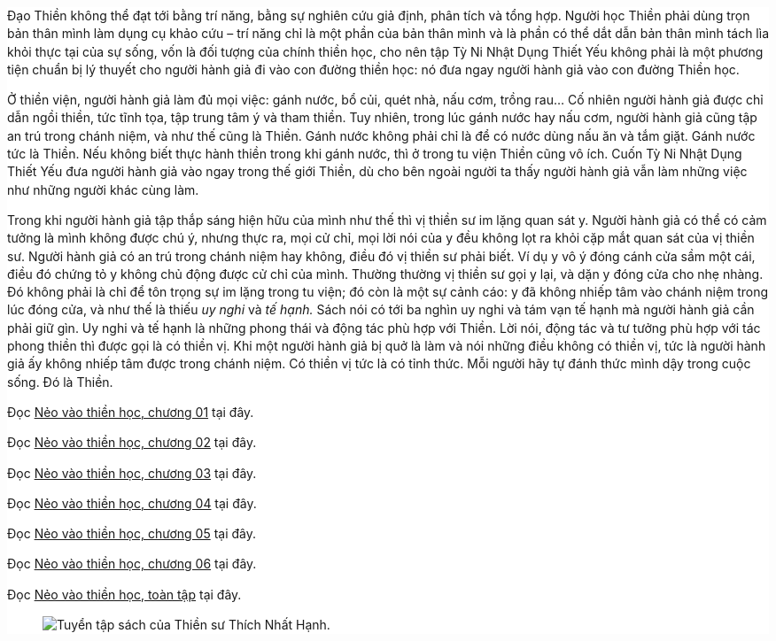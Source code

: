Ðạo Thiền không thể đạt tới bằng trí năng, bằng sự nghiên cứu giả định, phân tích và tổng hợp. Người học Thiền phải dùng trọn bản thân mình làm dụng cụ khảo cứu – trí năng chỉ là một phần của bản thân mình và là phần có thể dắt dẫn bản thân mình tách lìa khỏi thực tại của sự sống, vốn là đối tượng của chính thiền học, cho nên tập Tỳ Ni Nhật Dụng Thiết Yếu không phải là một phương tiện chuẩn bị lý thuyết cho người hành giả đi vào con đường thiền học: nó đưa ngay người hành giả vào con đường Thiền học.

Ở thiền viện, người hành giả làm đủ mọi việc: gánh nước, bổ củi, quét nhà, nấu cơm, trồng rau… Cố nhiên người hành giả được chỉ dẫn ngồi thiền, tức tĩnh tọa, tập trung tâm ý và tham thiền. Tuy nhiên, trong lúc gánh nước hay nấu cơm, người hành giả cũng tập an trú trong chánh niệm, và như thế cũng là Thiền. Gánh nước không phải chỉ là để có nước dùng nấu ăn và tắm giặt. Gánh nước tức là Thiền. Nếu không biết thực hành thiền trong khi gánh nước, thì ở trong tu viện Thiền cũng vô ích. Cuốn Tỳ Ni Nhật Dụng Thiết Yếu đưa người hành giả vào ngay trong thế giới Thiền, dù cho bên ngoài người ta thấy người hành giả vẫn làm những việc như những người khác cùng làm.

Trong khi người hành giả tập thắp sáng hiện hữu của mình như thế thì vị thiền sư im lặng quan sát y. Người hành giả có thể có cảm tưởng là mình không được chú ý, nhưng thực ra, mọi cử chỉ, mọi lời nói của y đều không lọt ra khỏi cặp mắt quan sát của vị thiền sư. Người hành giả có an trú trong chánh niệm hay không, điều đó vị thiền sư phải biết. Ví dụ y vô ý đóng cánh cửa sầm một cái, điều đó chứng tỏ y không chủ động được cử chỉ của mình. Thường thường vị thiền sư gọi y lại, và dặn y đóng cửa cho nhẹ nhàng. Ðó không phải là chỉ để tôn trọng sự im lặng trong tu viện; đó còn là một sự cảnh cáo: y đã không nhiếp tâm vào chánh niệm trong lúc đóng cửa, và như thế là thiếu _uy nghi_ và _tế hạnh._ Sách nói có tới ba nghìn uy nghi và tám vạn tế hạnh mà người hành giả cần phải giữ gìn. Uy nghi và tế hạnh là những phong thái và động tác phù hợp với Thiền. Lời nói, động tác và tư tưởng phù hợp với tác phong thiền thì được gọi là có thiền vị. Khi một người hành giả bị quở là làm và nói những điều không có thiền vị, tức là người hành giả ấy không nhiếp tâm được trong chánh niệm. Có thiền vị tức là có tỉnh thức. Mỗi người hãy tự đánh thức mình dậy trong cuộc sống. Ðó là Thiền.

Đọc [Nẻo vào thiền học, chương 01](/article/neo-vao-thien-hoc-chuong-01) tại đây.

Đọc [Nẻo vào thiền học, chương 02](/article/neo-vao-thien-hoc-chuong-02) tại đây.

Đọc [Nẻo vào thiền học, chương 03](/article/neo-vao-thien-hoc-chuong-03) tại đây.

Đọc [Nẻo vào thiền học, chương 04](/article/neo-vao-thien-hoc-chuong-04) tại đây.

Đọc [Nẻo vào thiền học, chương 05](/article/neo-vao-thien-hoc-chuong-05) tại đây.

Đọc [Nẻo vào thiền học, chương 06](/article/neo-vao-thien-hoc-chuong-06) tại đây.

Đọc [Nẻo vào thiền học, toàn tập](https://banmaixanh.vercel.app/ebook/neo-vao-thien-hoc.pdf) tại đây.

<figure><img src="https://banmaixanh.vercel.app/image/cover/001-510.jpg" alt="Tuyển tập sách của Thiền sư Thích Nhất Hạnh." title="Tuyển tập sách của Thiền sư Thích Nhất Hạnh." height=100% width=100%><figcaption><p></p></figcaption></figure>